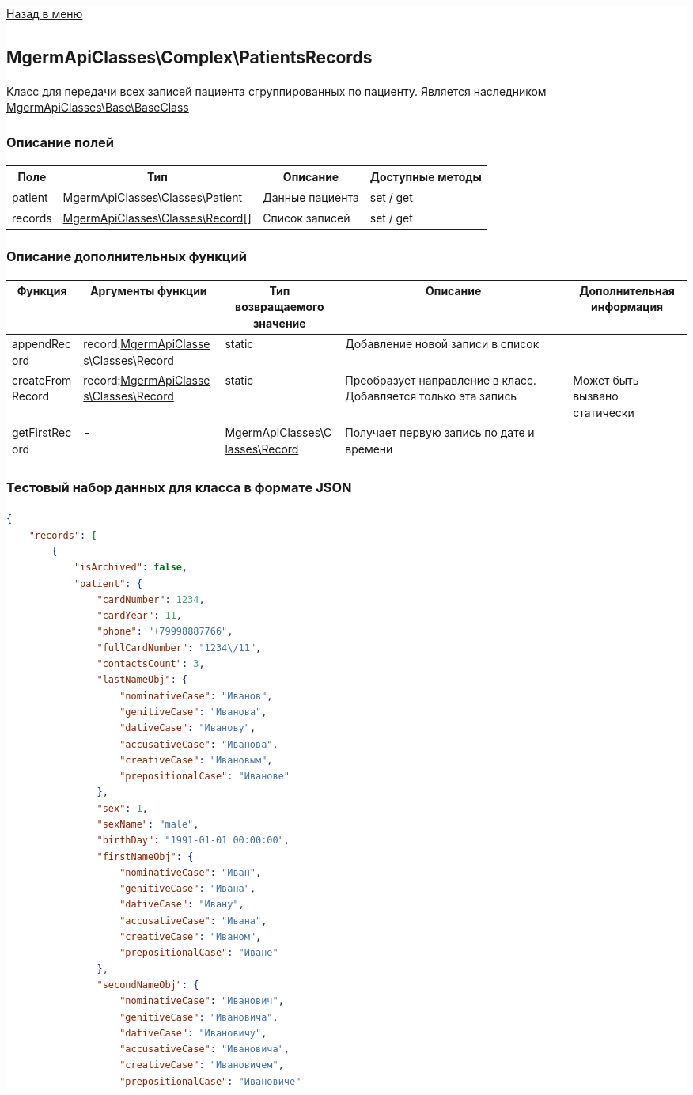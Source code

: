 [Назад в меню](../README.md)

## MgermApiClasses\Complex\PatientsRecords

Класс для передачи всех записей пациента сгруппированных по пациенту.
Является наследником [MgermApiClasses\Base\BaseClass](abstract.md#mgermapiclassesbasebaseclass)

### Описание полей

| Поле    | Тип                                                                          | Описание        | Доступные методы |
| ------- | ---------------------------------------------------------------------------- | --------------- | ---------------- |
| patient | [MgermApiClasses\Classes\Patient](standart.md#mgermapiclassesclassespatient) | Данные пациента | set / get        |
| records | [MgermApiClasses\Classes\Record](standart.md#mgermapiclassesclassesrecord)[] | Список записей  | set / get        |

### Описание дополнительных функций

| Функция          | Аргументы функции                                                                 | Тип возвращаемого значение                                                 | Описание                                                       | Дополнительная информация     |
| ---------------- | --------------------------------------------------------------------------------- | -------------------------------------------------------------------------- | -------------------------------------------------------------- | ----------------------------- |
| appendRecord     | record:[MgermApiClasses\Classes\Record](standart.md#mgermapiclassesclassesrecord) | static                                                                     | Добавление новой записи в список                               |                               |
| createFromRecord | record:[MgermApiClasses\Classes\Record](standart.md#mgermapiclassesclassesrecord) | static                                                                     | Преобразует направление в класс. Добавляется только эта запись | Может быть вызвано статически |
| getFirstRecord   | -                                                                                 | [MgermApiClasses\Classes\Record](standart.md#mgermapiclassesclassesrecord) | Получает первую запись по дате и времени                       |                               |

### Тестовый набор данных для класса в формате JSON

```json
{
	"records": [
		{
			"isArchived": false,
			"patient": {
				"cardNumber": 1234,
				"cardYear": 11,
				"phone": "+79998887766",
				"fullCardNumber": "1234\/11",
				"contactsCount": 3,
				"lastNameObj": {
					"nominativeCase": "Иванов",
					"genitiveCase": "Иванова",
					"dativeCase": "Иванову",
					"accusativeCase": "Иванова",
					"creativeCase": "Ивановым",
					"prepositionalCase": "Иванове"
				},
				"sex": 1,
				"sexName": "male",
				"birthDay": "1991-01-01 00:00:00",
				"firstNameObj": {
					"nominativeCase": "Иван",
					"genitiveCase": "Ивана",
					"dativeCase": "Ивану",
					"accusativeCase": "Ивана",
					"creativeCase": "Иваном",
					"prepositionalCase": "Иване"
				},
				"secondNameObj": {
					"nominativeCase": "Иванович",
					"genitiveCase": "Ивановича",
					"dativeCase": "Ивановичу",
					"accusativeCase": "Ивановича",
					"creativeCase": "Ивановичем",
					"prepositionalCase": "Ивановиче"
```